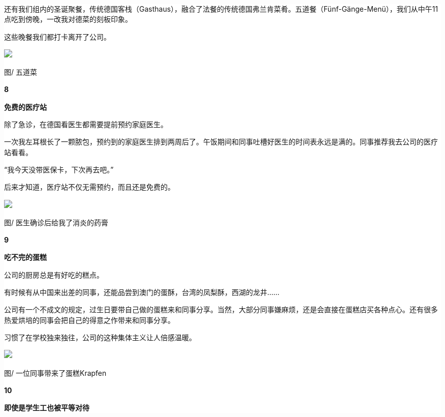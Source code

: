   

还有我们组内的圣诞聚餐，传统德国客栈（Gasthaus），融合了法餐的传统德国弗兰肯菜肴。五道餐（Fünf-Gänge-Menü），我们从中午11点吃到傍晚，一改我对德菜的刻板印象。

  

这些晚餐我们都打卡离开了公司。

  

![](https://mmbiz.qpic.cn/mmbiz_jpg/YMlk2HgxTnmJy8pXUGgDSGuvmO03P5TAmCpQjG6FZxMTfeAGn9VCTLXgI4uPFycxxnnJsd2OzxQqZzfOkm70gg/640?wx_fmt=jpeg)

图/ 五道菜

  

**8**

**免费的医疗站**

除了急诊，在德国看医生都需要提前预约家庭医生。

  

一次我左耳根长了一颗脓包，预约到的家庭医生排到两周后了。午饭期间和同事吐槽好医生的时间表永远是满的。同事推荐我去公司的医疗站看看。

  

“我今天没带医保卡，下次再去吧。”

  

后来才知道，医疗站不仅无需预约，而且还是免费的。

  

![](https://mmbiz.qpic.cn/mmbiz_jpg/YMlk2HgxTnmJy8pXUGgDSGuvmO03P5TArBeNdrP1nXfcK0YGGuLqlQ4CWg3mfqmsDk5pFQGzay5trvFrl6nsVw/640?wx_fmt=jpeg)

图/ 医生确诊后给我了消炎的药膏

**9**

**吃不完的蛋糕**

  

公司的厨房总是有好吃的糕点。

  

有时候有从中国来出差的同事，还能品尝到澳门的蛋酥，台湾的凤梨酥，西湖的龙井……

  

公司有一个不成文的规定，过生日要带自己做的蛋糕来和同事分享。当然，大部分同事嫌麻烦，还是会直接在蛋糕店买各种点心。还有很多热爱烘培的同事会把自己的得意之作带来和同事分享。

  

习惯了在学校独来独往，公司的这种集体主义让人倍感温暖。

  

![](https://mmbiz.qpic.cn/mmbiz_jpg/YMlk2HgxTnmJy8pXUGgDSGuvmO03P5TAewkJIkL52iaAftnYxVZmXq3rJvxa19I0KjGQCq4OYWmtsVKeRt9IeHg/640?wx_fmt=jpeg)

图/ 一位同事带来了蛋糕Krapfen

  

**10**

**即使是学生工也被平等对待**
